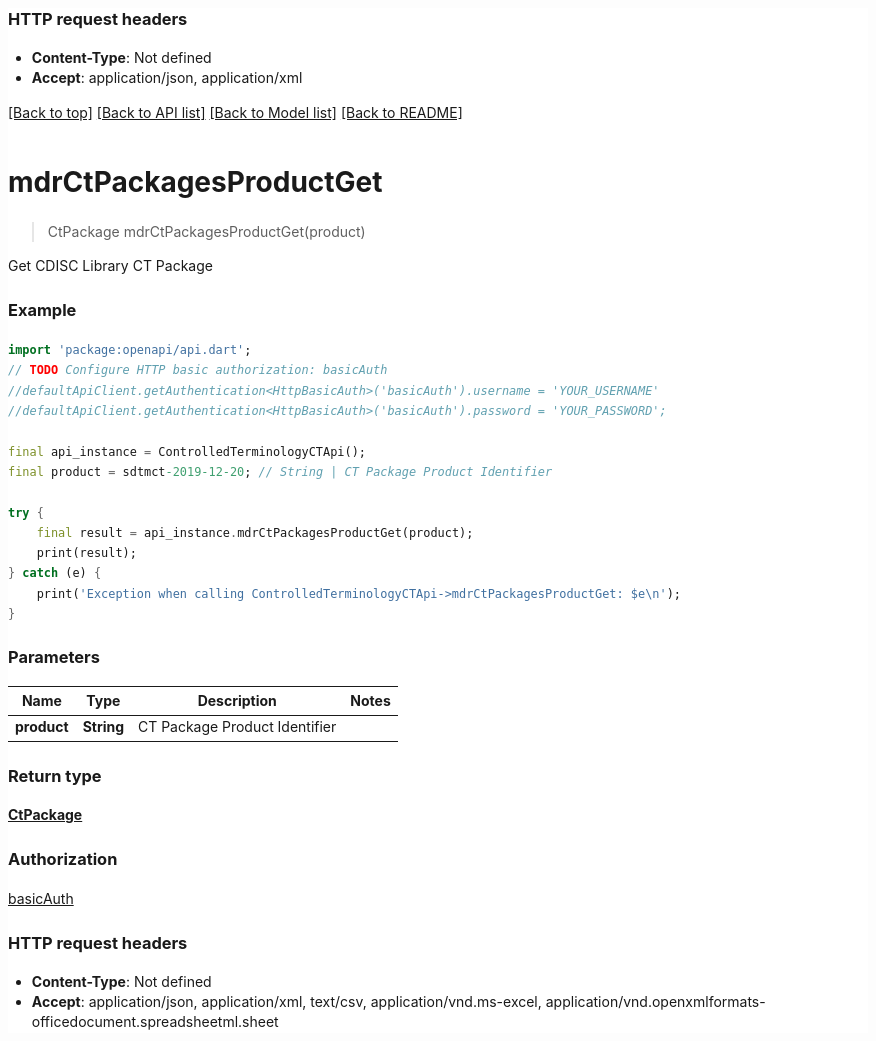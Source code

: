 ### HTTP request headers

 - **Content-Type**: Not defined
 - **Accept**: application/json, application/xml

[[Back to top]](#) [[Back to API list]](../README.md#documentation-for-api-endpoints) [[Back to Model list]](../README.md#documentation-for-models) [[Back to README]](../README.md)

# **mdrCtPackagesProductGet**
> CtPackage mdrCtPackagesProductGet(product)



Get CDISC Library CT Package

### Example
```dart
import 'package:openapi/api.dart';
// TODO Configure HTTP basic authorization: basicAuth
//defaultApiClient.getAuthentication<HttpBasicAuth>('basicAuth').username = 'YOUR_USERNAME'
//defaultApiClient.getAuthentication<HttpBasicAuth>('basicAuth').password = 'YOUR_PASSWORD';

final api_instance = ControlledTerminologyCTApi();
final product = sdtmct-2019-12-20; // String | CT Package Product Identifier

try {
    final result = api_instance.mdrCtPackagesProductGet(product);
    print(result);
} catch (e) {
    print('Exception when calling ControlledTerminologyCTApi->mdrCtPackagesProductGet: $e\n');
}
```

### Parameters

Name | Type | Description  | Notes
------------- | ------------- | ------------- | -------------
 **product** | **String**| CT Package Product Identifier | 

### Return type

[**CtPackage**](CtPackage.md)

### Authorization

[basicAuth](../README.md#basicAuth)

### HTTP request headers

 - **Content-Type**: Not defined
 - **Accept**: application/json, application/xml, text/csv, application/vnd.ms-excel, application/vnd.openxmlformats-officedocument.spreadsheetml.sheet
